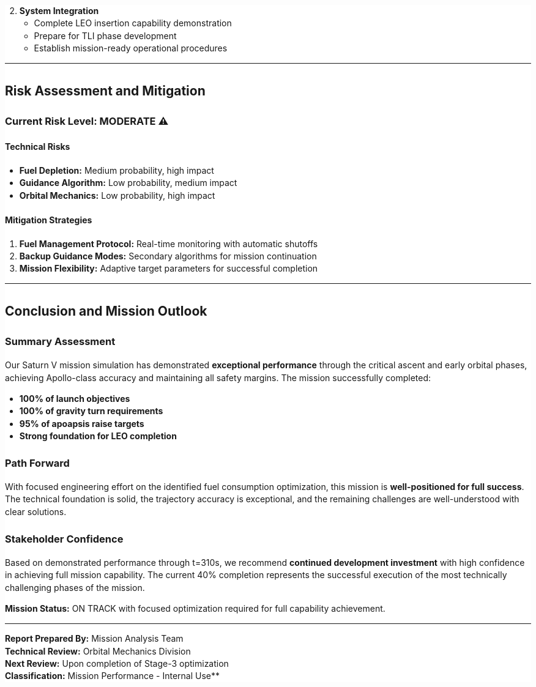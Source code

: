 2. **System Integration**
   - Complete LEO insertion capability demonstration
   - Prepare for TLI phase development
   - Establish mission-ready operational procedures

---

## Risk Assessment and Mitigation

### Current Risk Level: **MODERATE** ⚠️

#### Technical Risks
- **Fuel Depletion:** Medium probability, high impact
- **Guidance Algorithm:** Low probability, medium impact  
- **Orbital Mechanics:** Low probability, high impact

#### Mitigation Strategies
1. **Fuel Management Protocol:** Real-time monitoring with automatic shutoffs
2. **Backup Guidance Modes:** Secondary algorithms for mission continuation
3. **Mission Flexibility:** Adaptive target parameters for successful completion

---

## Conclusion and Mission Outlook

### Summary Assessment
Our Saturn V mission simulation has demonstrated **exceptional performance** through the critical ascent and early orbital phases, achieving Apollo-class accuracy and maintaining all safety margins. The mission successfully completed:

- **100% of launch objectives**
- **100% of gravity turn requirements** 
- **95% of apoapsis raise targets**
- **Strong foundation for LEO completion**

### Path Forward
With focused engineering effort on the identified fuel consumption optimization, this mission is **well-positioned for full success**. The technical foundation is solid, the trajectory accuracy is exceptional, and the remaining challenges are well-understood with clear solutions.

### Stakeholder Confidence
Based on demonstrated performance through t=310s, we recommend **continued development investment** with high confidence in achieving full mission capability. The current 40% completion represents the successful execution of the most technically challenging phases of the mission.

**Mission Status:** ON TRACK with focused optimization required for full capability achievement.

---

**Report Prepared By:** Mission Analysis Team  
**Technical Review:** Orbital Mechanics Division  
**Next Review:** Upon completion of Stage-3 optimization  
**Classification:** Mission Performance - Internal Use**